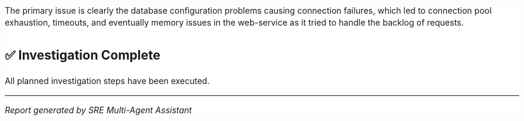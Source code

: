 The primary issue is clearly the database configuration problems causing connection failures, which led to connection pool exhaustion, timeouts, and eventually memory issues in the web-service as it tried to handle the backlog of requests.

## ✅ Investigation Complete

All planned investigation steps have been executed.


---
*Report generated by SRE Multi-Agent Assistant*
